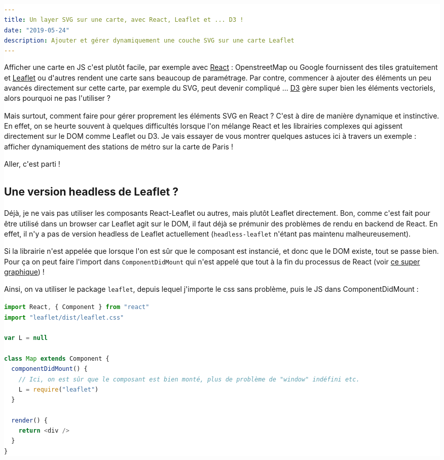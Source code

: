 ```yaml
---
title: Un layer SVG sur une carte, avec React, Leaflet et ... D3 !
date: "2019-05-24"
description: Ajouter et gérer dynamiquement une couche SVG sur une carte Leaflet
---
```


Afficher une carte en JS c'est plutôt facile, par exemple avec [React](https://reactjs.org) : OpenstreetMap ou Google fournissent des tiles gratuitement et [Leaflet](https://leafletjs.com) ou d'autres rendent une carte sans beaucoup de paramétrage.
Par contre, commencer à ajouter des éléments un peu avancés directement sur cette carte, par exemple du SVG, peut devenir compliqué ... [D3](https://d3js.org/) gère super bien les éléments vectoriels, alors pourquoi ne pas l'utiliser ?

Mais surtout, comment faire pour gérer proprement les éléments SVG en React ? C'est à dire de manière dynamique et instinctive. En effet, on se heurte souvent à quelques difficultés lorsque l'on mélange React et les librairies complexes qui agissent directement sur le DOM comme Leaflet ou D3. Je vais essayer de vous montrer quelques astuces ici à travers un exemple : afficher dynamiquement des stations de métro sur la carte de Paris !

Aller, c'est parti !

## Une version headless de Leaflet ?

Déjà, je ne vais pas utiliser les composants React-Leaflet ou autres, mais plutôt Leaflet directement. Bon, comme c'est fait pour être utilisé dans un browser car Leaflet agit sur le DOM, il faut déjà se prémunir des problèmes de rendu en backend de React. En effet, il n'y a pas de version headless de Leaflet actuellement (`headless-leaflet` n'étant pas maintenu malheureusement).

Si la librairie n'est appelée que lorsque l'on est sûr que le composant est instancié, et donc que le DOM existe, tout se passe bien. Pour ça on peut faire l'import dans `ComponentDidMount` qui n'est appelé que tout à la fin du processus de React (voir [ce super graphique](http://projects.wojtekmaj.pl/react-lifecycle-methods-diagram/)) !

Ainsi, on va utiliser le package `leaflet`, depuis lequel j'importe le css sans problème, puis le JS dans ComponentDidMount :

```javascript
import React, { Component } from "react"
import "leaflet/dist/leaflet.css"

var L = null

class Map extends Component {
  componentDidMount() {
    // Ici, on est sûr que le composant est bien monté, plus de problème de "window" indéfini etc.
    L = require("leaflet")
  }

  render() {
    return <div />
  }
}
```
